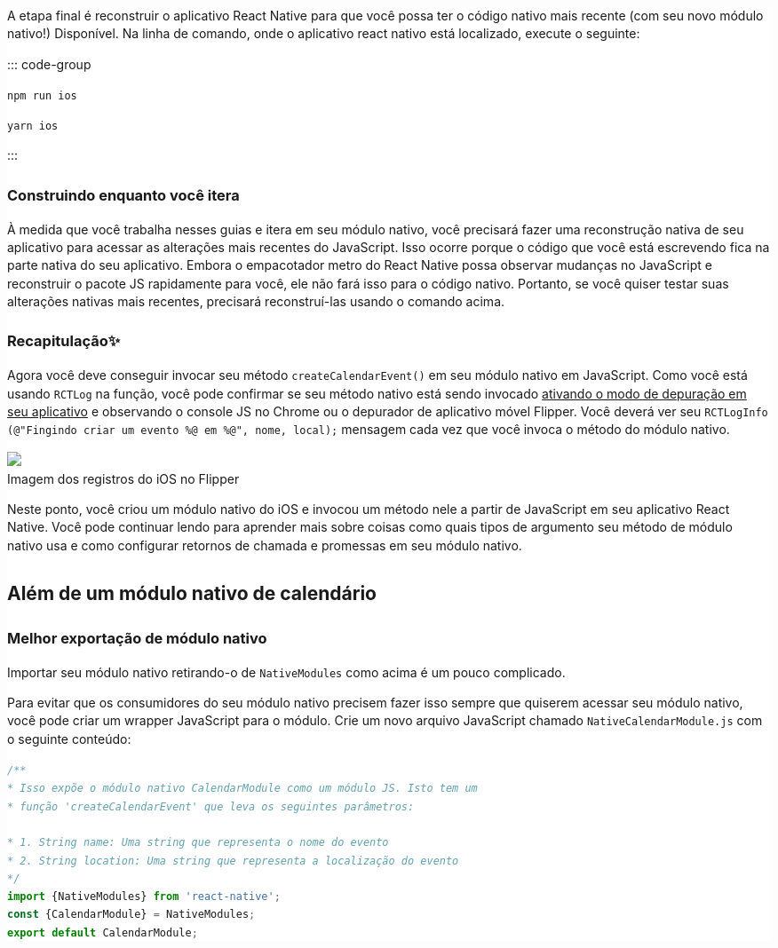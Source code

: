 A etapa final é reconstruir o aplicativo React Native para que você possa ter o código nativo mais recente (com seu novo módulo nativo!) Disponível. Na linha de comando, onde o aplicativo react nativo está localizado, execute o seguinte:

::: code-group
```bash [npm]
npm run ios
```
```bash [yarn]
yarn ios
```
:::

### Construindo enquanto você itera

À medida que você trabalha nesses guias e itera em seu módulo nativo, você precisará fazer uma reconstrução nativa de seu aplicativo para acessar as alterações mais recentes do JavaScript. Isso ocorre porque o código que você está escrevendo fica na parte nativa do seu aplicativo. Embora o empacotador metro do React Native possa observar mudanças no JavaScript e reconstruir o pacote JS rapidamente para você, ele não fará isso para o código nativo. Portanto, se você quiser testar suas alterações nativas mais recentes, precisará reconstruí-las usando o comando acima.

### Recapitulação✨

Agora você deve conseguir invocar seu método `createCalendarEvent()` em seu módulo nativo em JavaScript. Como você está usando `RCTLog` na função, você pode confirmar se seu método nativo está sendo invocado [ativando o modo de depuração em seu aplicativo](/docs/debugging.md) e observando o console JS no Chrome ou o depurador de aplicativo móvel Flipper. Você deverá ver seu `RCTLogInfo(@"Fingindo criar um evento %@ em %@", nome, local);` mensagem cada vez que você invoca o método do módulo nativo.

<div class="one-image">
  <img class="rounded-shadow" src="/docs/assets/313508003-11f8175a-c432-4050-91e5-88b84a5d726b.png" />
  <figcaption>
    Imagem dos registros do iOS no Flipper
  </figcaption>
</div>

Neste ponto, você criou um módulo nativo do iOS e invocou um método nele a partir de JavaScript em seu aplicativo React Native. Você pode continuar lendo para aprender mais sobre coisas como quais tipos de argumento seu método de módulo nativo usa e como configurar retornos de chamada e promessas em seu módulo nativo.

## Além de um módulo nativo de calendário

### Melhor exportação de módulo nativo
Importar seu módulo nativo retirando-o de `NativeModules` como acima é um pouco complicado.

Para evitar que os consumidores do seu módulo nativo precisem fazer isso sempre que quiserem acessar seu módulo nativo, você pode criar um wrapper JavaScript para o módulo. Crie um novo arquivo JavaScript chamado `NativeCalendarModule.js` com o seguinte conteúdo:

```js
/**
* Isso expõe o módulo nativo CalendarModule como um módulo JS. Isto tem um
* função 'createCalendarEvent' que leva os seguintes parâmetros:

* 1. String name: Uma string que representa o nome do evento
* 2. String location: Uma string que representa a localização do evento
*/
import {NativeModules} from 'react-native';
const {CalendarModule} = NativeModules;
export default CalendarModule;
```
